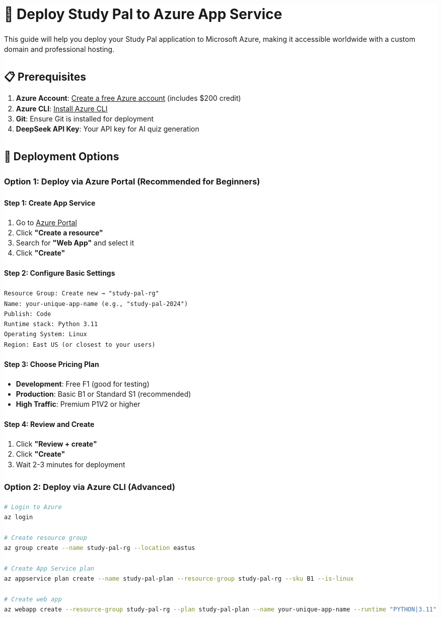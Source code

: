 # 🚀 Deploy Study Pal to Azure App Service

This guide will help you deploy your Study Pal application to Microsoft Azure, making it accessible worldwide with a custom domain and professional hosting.

## 📋 Prerequisites

1. **Azure Account**: [Create a free Azure account](https://azure.microsoft.com/free/) (includes $200 credit)
2. **Azure CLI**: [Install Azure CLI](https://docs.microsoft.com/en-us/cli/azure/install-azure-cli)
3. **Git**: Ensure Git is installed for deployment
4. **DeepSeek API Key**: Your API key for AI quiz generation

## 🎯 Deployment Options

### Option 1: Deploy via Azure Portal (Recommended for Beginners)

#### Step 1: Create App Service
1. Go to [Azure Portal](https://portal.azure.com)
2. Click **"Create a resource"**
3. Search for **"Web App"** and select it
4. Click **"Create"**

#### Step 2: Configure Basic Settings
```
Resource Group: Create new → "study-pal-rg"
Name: your-unique-app-name (e.g., "study-pal-2024")
Publish: Code
Runtime stack: Python 3.11
Operating System: Linux
Region: East US (or closest to your users)
```

#### Step 3: Choose Pricing Plan
- **Development**: Free F1 (good for testing)
- **Production**: Basic B1 or Standard S1 (recommended)
- **High Traffic**: Premium P1V2 or higher

#### Step 4: Review and Create
1. Click **"Review + create"**
2. Click **"Create"**
3. Wait 2-3 minutes for deployment

### Option 2: Deploy via Azure CLI (Advanced)

```bash
# Login to Azure
az login

# Create resource group
az group create --name study-pal-rg --location eastus

# Create App Service plan
az appservice plan create --name study-pal-plan --resource-group study-pal-rg --sku B1 --is-linux

# Create web app
az webapp create --resource-group study-pal-rg --plan study-pal-plan --name your-unique-app-name --runtime "PYTHON|3.11"
```
